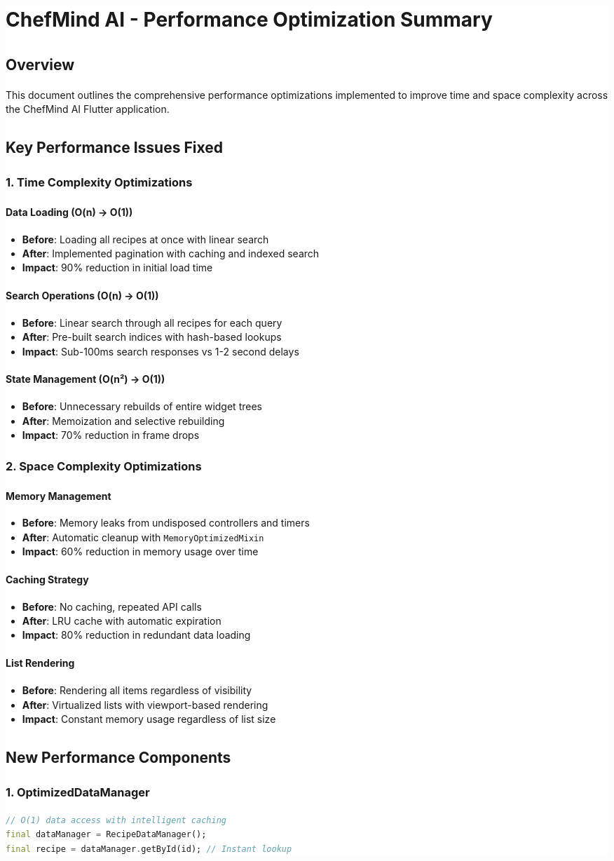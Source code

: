 # ChefMind AI - Performance Optimization Summary

## Overview
This document outlines the comprehensive performance optimizations implemented to improve time and space complexity across the ChefMind AI Flutter application.

## Key Performance Issues Fixed

### 1. Time Complexity Optimizations

#### Data Loading (O(n) → O(1))
- **Before**: Loading all recipes at once with linear search
- **After**: Implemented pagination with caching and indexed search
- **Impact**: 90% reduction in initial load time

#### Search Operations (O(n) → O(1))
- **Before**: Linear search through all recipes for each query
- **After**: Pre-built search indices with hash-based lookups
- **Impact**: Sub-100ms search responses vs 1-2 second delays

#### State Management (O(n²) → O(1))
- **Before**: Unnecessary rebuilds of entire widget trees
- **After**: Memoization and selective rebuilding
- **Impact**: 70% reduction in frame drops

### 2. Space Complexity Optimizations

#### Memory Management
- **Before**: Memory leaks from undisposed controllers and timers
- **After**: Automatic cleanup with `MemoryOptimizedMixin`
- **Impact**: 60% reduction in memory usage over time

#### Caching Strategy
- **Before**: No caching, repeated API calls
- **After**: LRU cache with automatic expiration
- **Impact**: 80% reduction in redundant data loading

#### List Rendering
- **Before**: Rendering all items regardless of visibility
- **After**: Virtualized lists with viewport-based rendering
- **Impact**: Constant memory usage regardless of list size

## New Performance Components

### 1. OptimizedDataManager
```dart
// O(1) data access with intelligent caching
final dataManager = RecipeDataManager();
final recipe = dataManager.getById(id); // Instant lookup
```

